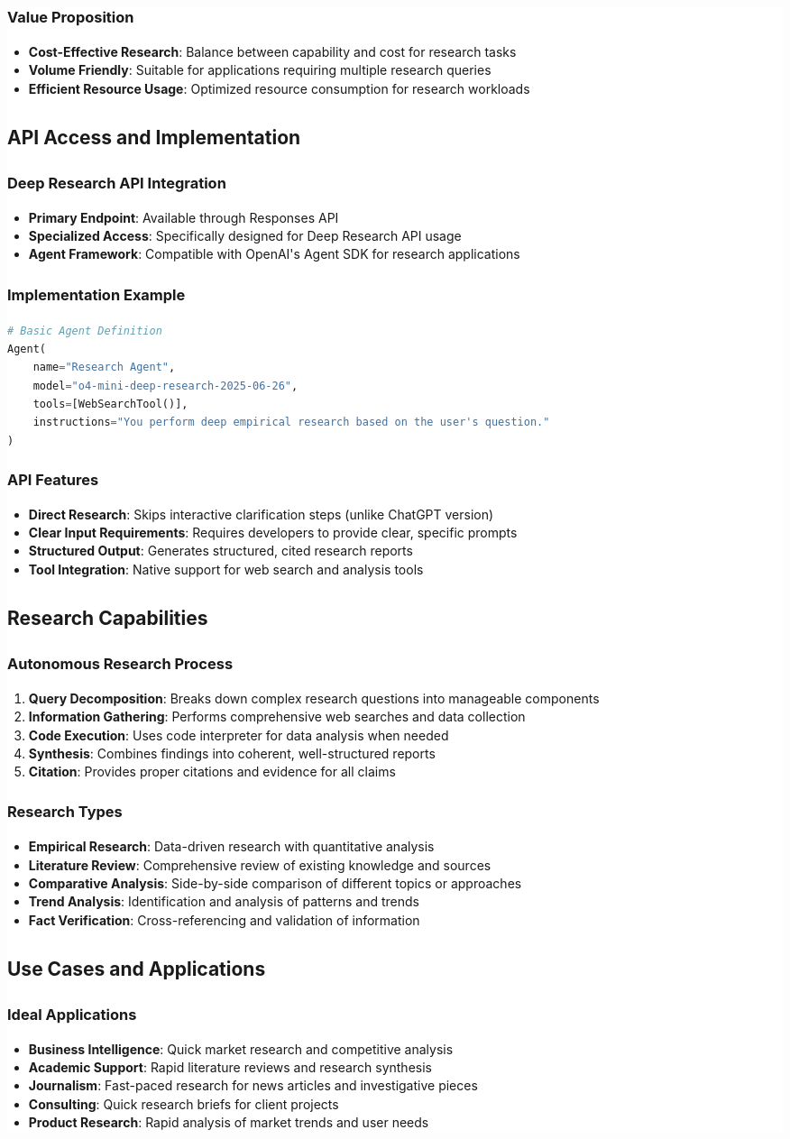 ### Value Proposition
- **Cost-Effective Research**: Balance between capability and cost for research tasks
- **Volume Friendly**: Suitable for applications requiring multiple research queries
- **Efficient Resource Usage**: Optimized resource consumption for research workloads

## API Access and Implementation

### Deep Research API Integration
- **Primary Endpoint**: Available through Responses API
- **Specialized Access**: Specifically designed for Deep Research API usage
- **Agent Framework**: Compatible with OpenAI's Agent SDK for research applications

### Implementation Example
```python
# Basic Agent Definition
Agent(
    name="Research Agent",
    model="o4-mini-deep-research-2025-06-26",
    tools=[WebSearchTool()],
    instructions="You perform deep empirical research based on the user's question."
)
```

### API Features
- **Direct Research**: Skips interactive clarification steps (unlike ChatGPT version)
- **Clear Input Requirements**: Requires developers to provide clear, specific prompts
- **Structured Output**: Generates structured, cited research reports
- **Tool Integration**: Native support for web search and analysis tools

## Research Capabilities

### Autonomous Research Process
1. **Query Decomposition**: Breaks down complex research questions into manageable components
2. **Information Gathering**: Performs comprehensive web searches and data collection
3. **Code Execution**: Uses code interpreter for data analysis when needed
4. **Synthesis**: Combines findings into coherent, well-structured reports
5. **Citation**: Provides proper citations and evidence for all claims

### Research Types
- **Empirical Research**: Data-driven research with quantitative analysis
- **Literature Review**: Comprehensive review of existing knowledge and sources
- **Comparative Analysis**: Side-by-side comparison of different topics or approaches
- **Trend Analysis**: Identification and analysis of patterns and trends
- **Fact Verification**: Cross-referencing and validation of information

## Use Cases and Applications

### Ideal Applications
- **Business Intelligence**: Quick market research and competitive analysis
- **Academic Support**: Rapid literature reviews and research synthesis
- **Journalism**: Fast-paced research for news articles and investigative pieces
- **Consulting**: Quick research briefs for client projects
- **Product Research**: Rapid analysis of market trends and user needs
